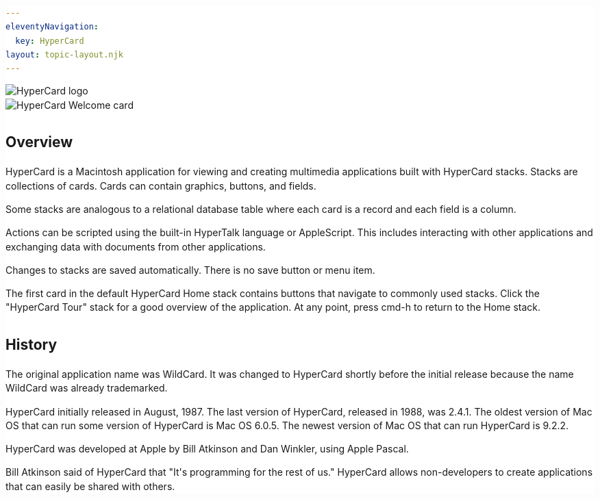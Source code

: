 ```yaml
---
eleventyNavigation:
  key: HyperCard
layout: topic-layout.njk
---
```


<img alt="HyperCard logo" style="width: 10%"
  src="/blog/assets/hypercard-logo.jpg?v={{pkg.version}}">
<br />
<img alt="HyperCard Welcome card" style="width: 80%"
  src="/blog/assets/hypercard-home-stack.jpg?v={{pkg.version}}">

## Overview

HyperCard is a Macintosh application for viewing and creating
multimedia applications built with HyperCard stacks.
Stacks are collections of cards.
Cards can contain graphics, buttons, and fields.

Some stacks are analogous to a relational database table
where each card is a record and each field is a column.

Actions can be scripted using the built-in HyperTalk language or AppleScript.
This includes interacting with other applications
and exchanging data with documents from other applications.

Changes to stacks are saved automatically.
There is no save button or menu item.

The first card in the default HyperCard Home stack
contains buttons that navigate to commonly used stacks.
Click the "HyperCard Tour" stack for a good overview of the application.
At any point, press cmd-h to return to the Home stack.

## History

The original application name was WildCard. It was changed
to HyperCard shortly before the initial release
because the name WildCard was already trademarked.

HyperCard initially released in August, 1987.
The last version of HyperCard, released in 1988, was 2.4.1.
The oldest version of Mac OS that can run some version of HyperCard
is Mac OS 6.0.5.
The newest version of Mac OS that can run HyperCard is 9.2.2.

HyperCard was developed at Apple by Bill Atkinson and Dan Winkler,
using Apple Pascal.

Bill Atkinson said of HyperCard that "It's programming for the rest of us."
HyperCard allows non-developers to create applications
that can easily be shared with others.
